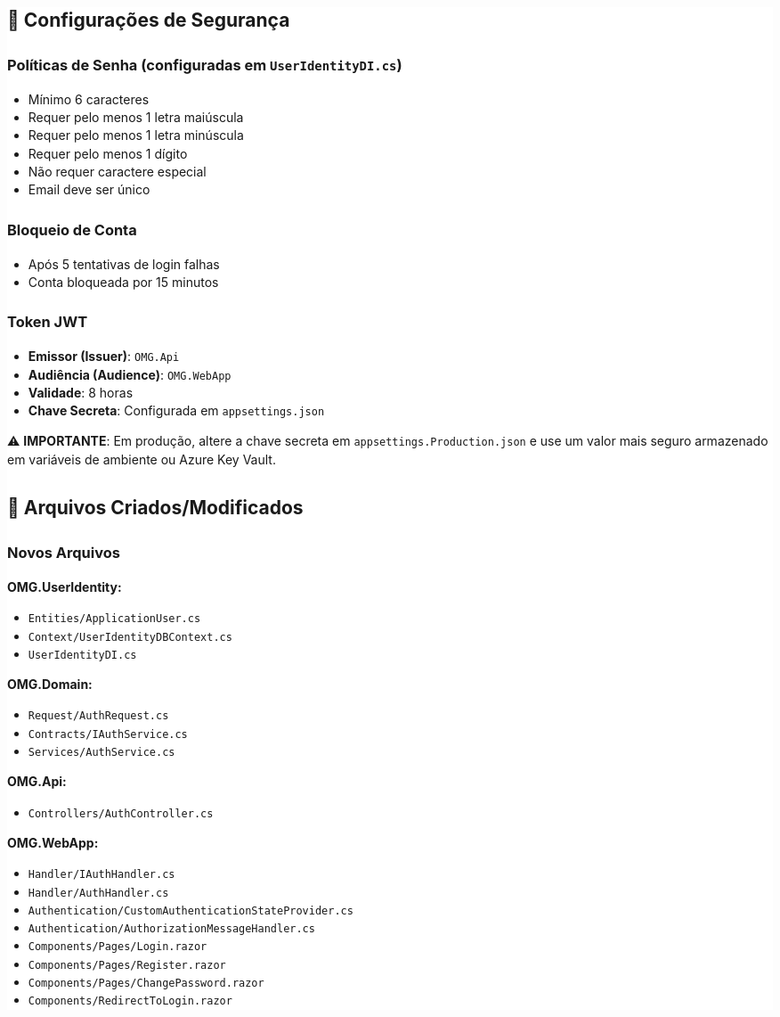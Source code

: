 ## 🔐 Configurações de Segurança

### Políticas de Senha (configuradas em `UserIdentityDI.cs`)
- Mínimo 6 caracteres
- Requer pelo menos 1 letra maiúscula
- Requer pelo menos 1 letra minúscula
- Requer pelo menos 1 dígito
- Não requer caractere especial
- Email deve ser único

### Bloqueio de Conta
- Após 5 tentativas de login falhas
- Conta bloqueada por 15 minutos

### Token JWT
- **Emissor (Issuer)**: `OMG.Api`
- **Audiência (Audience)**: `OMG.WebApp`
- **Validade**: 8 horas
- **Chave Secreta**: Configurada em `appsettings.json`

⚠️ **IMPORTANTE**: Em produção, altere a chave secreta em `appsettings.Production.json` e use um valor mais seguro armazenado em variáveis de ambiente ou Azure Key Vault.

## 📁 Arquivos Criados/Modificados

### Novos Arquivos

**OMG.UserIdentity:**
- `Entities/ApplicationUser.cs`
- `Context/UserIdentityDBContext.cs`
- `UserIdentityDI.cs`

**OMG.Domain:**
- `Request/AuthRequest.cs`
- `Contracts/IAuthService.cs`
- `Services/AuthService.cs`

**OMG.Api:**
- `Controllers/AuthController.cs`

**OMG.WebApp:**
- `Handler/IAuthHandler.cs`
- `Handler/AuthHandler.cs`
- `Authentication/CustomAuthenticationStateProvider.cs`
- `Authentication/AuthorizationMessageHandler.cs`
- `Components/Pages/Login.razor`
- `Components/Pages/Register.razor`
- `Components/Pages/ChangePassword.razor`
- `Components/RedirectToLogin.razor`
